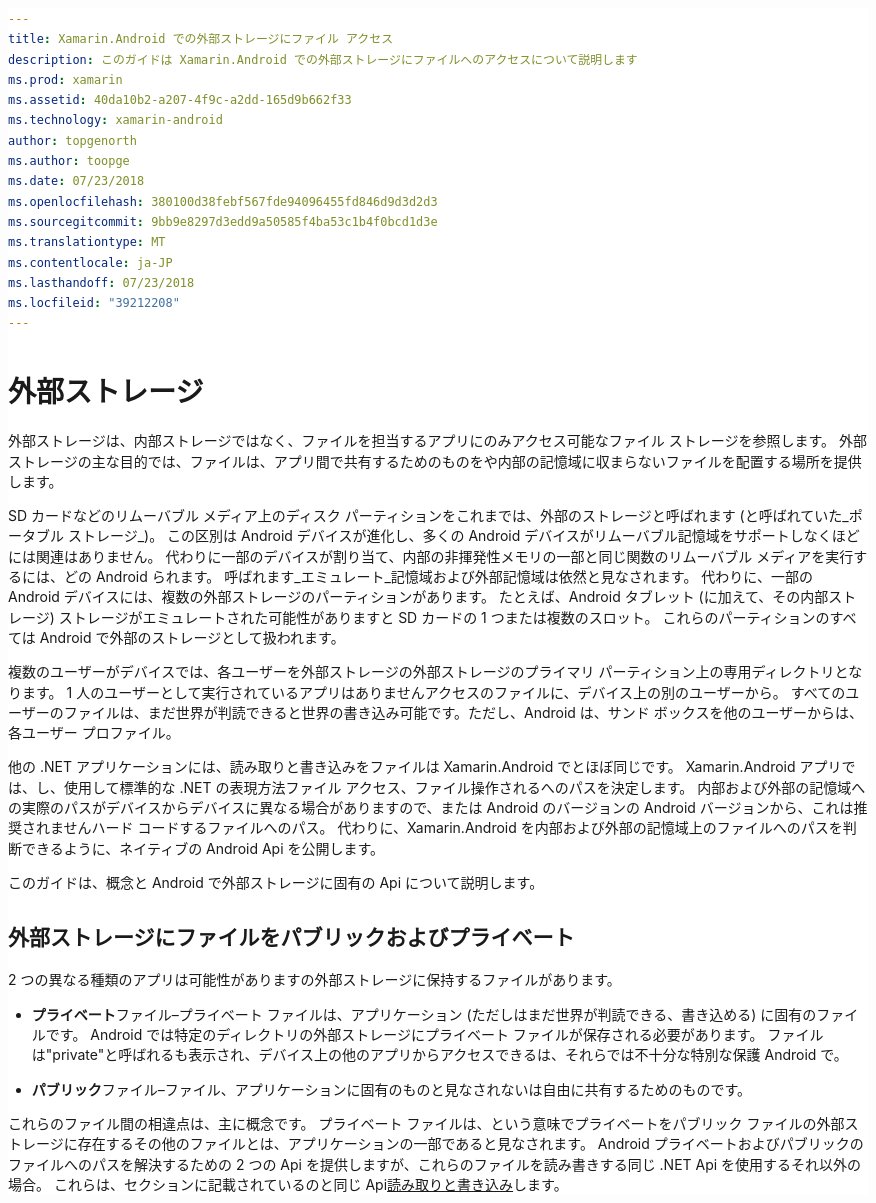 ```yaml
---
title: Xamarin.Android での外部ストレージにファイル アクセス
description: このガイドは Xamarin.Android での外部ストレージにファイルへのアクセスについて説明します
ms.prod: xamarin
ms.assetid: 40da10b2-a207-4f9c-a2dd-165d9b662f33
ms.technology: xamarin-android
author: topgenorth
ms.author: toopge
ms.date: 07/23/2018
ms.openlocfilehash: 380100d38febf567fde94096455fd846d9d3d2d3
ms.sourcegitcommit: 9bb9e8297d3edd9a50585f4ba53c1b4f0bcd1d3e
ms.translationtype: MT
ms.contentlocale: ja-JP
ms.lasthandoff: 07/23/2018
ms.locfileid: "39212208"
---
```

# <a name="external-storage"></a>外部ストレージ

外部ストレージは、内部ストレージではなく、ファイルを担当するアプリにのみアクセス可能なファイル ストレージを参照します。 外部ストレージの主な目的では、ファイルは、アプリ間で共有するためのものをや内部の記憶域に収まらないファイルを配置する場所を提供します。

SD カードなどのリムーバブル メディア上のディスク パーティションをこれまでは、外部のストレージと呼ばれます (と呼ばれていた_ポータブル ストレージ_)。 この区別は Android デバイスが進化し、多くの Android デバイスがリムーバブル記憶域をサポートしなくほどには関連はありません。 代わりに一部のデバイスが割り当て、内部の非揮発性メモリの一部と同じ関数のリムーバブル メディアを実行するには、どの Android られます。 呼ばれます_エミュレート_記憶域および外部記憶域は依然と見なされます。 代わりに、一部の Android デバイスには、複数の外部ストレージのパーティションがあります。 たとえば、Android タブレット (に加えて、その内部ストレージ) ストレージがエミュレートされた可能性がありますと SD カードの 1 つまたは複数のスロット。 これらのパーティションのすべては Android で外部のストレージとして扱われます。

複数のユーザーがデバイスでは、各ユーザーを外部ストレージの外部ストレージのプライマリ パーティション上の専用ディレクトリとなります。 1 人のユーザーとして実行されているアプリはありませんアクセスのファイルに、デバイス上の別のユーザーから。 すべてのユーザーのファイルは、まだ世界が判読できると世界の書き込み可能です。ただし、Android は、サンド ボックスを他のユーザーからは、各ユーザー プロファイル。

他の .NET アプリケーションには、読み取りと書き込みをファイルは Xamarin.Android でとほぼ同じです。 Xamarin.Android アプリでは、し、使用して標準的な .NET の表現方法ファイル アクセス、ファイル操作されるへのパスを決定します。 内部および外部の記憶域への実際のパスがデバイスからデバイスに異なる場合がありますので、または Android のバージョンの Android バージョンから、これは推奨されませんハード コードするファイルへのパス。 代わりに、Xamarin.Android を内部および外部の記憶域上のファイルへのパスを判断できるように、ネイティブの Android Api を公開します。

このガイドは、概念と Android で外部ストレージに固有の Api について説明します。

## <a name="public-and-private-files-on-external-storage"></a>外部ストレージにファイルをパブリックおよびプライベート

2 つの異なる種類のアプリは可能性がありますの外部ストレージに保持するファイルがあります。

* **プライベート**ファイル&ndash;プライベート ファイルは、アプリケーション (ただしはまだ世界が判読できる、書き込める) に固有のファイルです。 Android では特定のディレクトリの外部ストレージにプライベート ファイルが保存される必要があります。 ファイルは"private"と呼ばれるも表示され、デバイス上の他のアプリからアクセスできるは、それらでは不十分な特別な保護 Android で。

* **パブリック**ファイル&ndash;ファイル、アプリケーションに固有のものと見なされないは自由に共有するためのものです。

これらのファイル間の相違点は、主に概念です。 プライベート ファイルは、という意味でプライベートをパブリック ファイルの外部ストレージに存在するその他のファイルとは、アプリケーションの一部であると見なされます。 Android プライベートおよびパブリックのファイルへのパスを解決するための 2 つの Api を提供しますが、これらのファイルを読み書きする同じ .NET Api を使用するそれ以外の場合。 これらは、セクションに記載されているのと同じ Api[読み取りと書き込み](~/android/platform/files/index.md#reading-or-writing-to-files-on-internal-storage)します。

